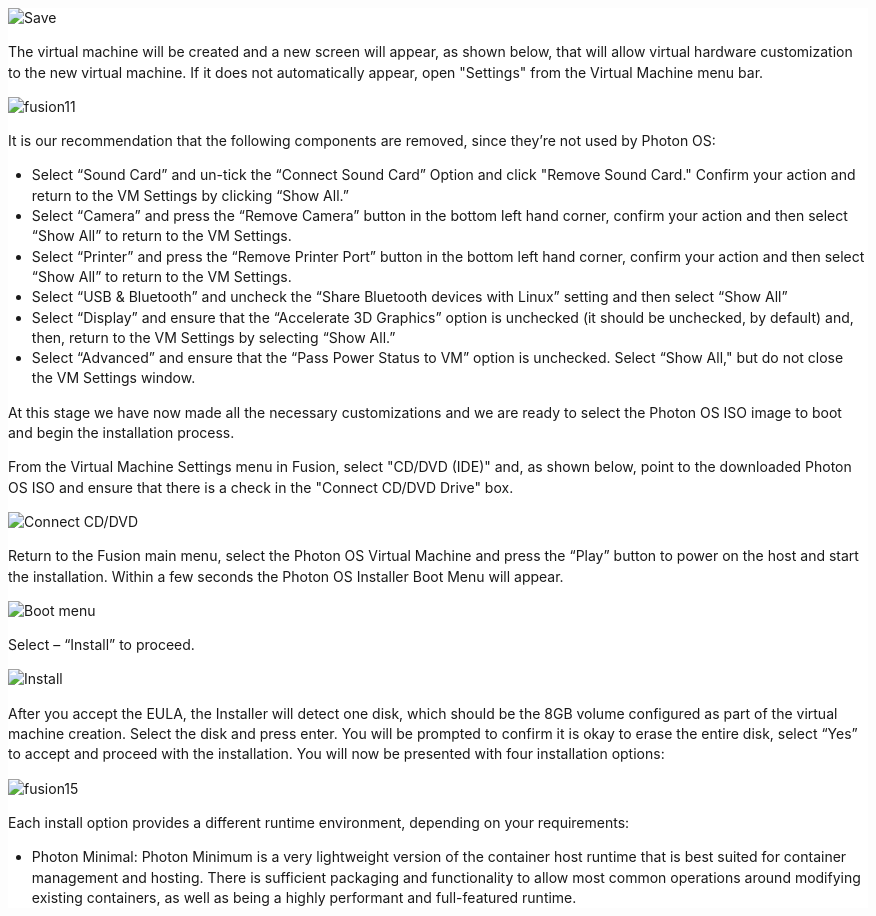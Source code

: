 ![Save](https://cloud.githubusercontent.com/assets/11306358/16105478/724ea650-3350-11e6-8e69-272f6a1f6097.png)

The virtual machine will be created and a new screen will appear, as shown below, that will allow virtual hardware customization to the new virtual machine. If it does not automatically appear, open "Settings" from the Virtual Machine menu bar. 

![fusion11](https://cloud.githubusercontent.com/assets/11306358/14653053/cd434ffc-063c-11e6-9861-924489b26d75.png)

It is our recommendation that the following components are removed, since they’re not used by Photon OS:
* Select “Sound Card” and un-tick the “Connect Sound Card” Option and click "Remove Sound Card." Confirm your action and return to the VM Settings by clicking “Show All.”
* Select “Camera” and press the “Remove Camera” button in the bottom left hand corner, confirm your action and then select “Show All” to return to the VM Settings.
* Select “Printer” and press the “Remove Printer Port” button in the bottom left hand corner, confirm your action and then select “Show All” to return to the VM Settings.
* Select “USB & Bluetooth” and uncheck the “Share Bluetooth devices with Linux” setting and then select “Show All”
* Select “Display” and ensure that the “Accelerate 3D Graphics” option is unchecked (it should be unchecked, by default) and, then, return to the VM Settings by selecting “Show All.”
* Select “Advanced” and ensure that the “Pass Power Status to VM” option is unchecked. Select “Show All," but do not close the VM Settings window.

At this stage we have now made all the necessary customizations and we are ready to select the Photon OS ISO image to boot and begin the installation process. 

From the Virtual Machine Settings menu in Fusion, select "CD/DVD (IDE)" and, as shown below, point to the downloaded Photon OS ISO and ensure that there is a check in the "Connect CD/DVD Drive" box.

![Connect CD/DVD](https://cloud.githubusercontent.com/assets/11306358/16105475/72391e0c-3350-11e6-94a2-64587a06e838.png)

Return to the Fusion main menu, select the Photon OS Virtual Machine and press the “Play” button to power on the host and start the installation.
Within a few seconds the Photon OS Installer Boot Menu will appear.

![Boot menu](https://cloud.githubusercontent.com/assets/11306358/16105477/724e902a-3350-11e6-8482-7544d2a6c3fb.png)

Select – “Install” to proceed. 

![Install](https://cloud.githubusercontent.com/assets/11306358/16105480/7251abca-3350-11e6-8f8e-d26244fd75ff.png)

After you accept the EULA, the Installer will detect one disk, which should be the 8GB volume configured as part of the virtual machine creation. Select the disk and press enter.  You will be prompted to confirm it is okay to erase the entire disk, select “Yes” to accept and proceed with the installation.
You will now be presented with four installation options:

![fusion15](https://cloud.githubusercontent.com/assets/11306358/14651982/d464f31c-0637-11e6-938d-5d6132ccd63f.png)

Each install option provides a different runtime environment, depending on your requirements:

* Photon Minimal: Photon Minimum is a very lightweight version of the container host runtime that is best suited for container management and hosting. There is sufficient packaging and functionality to allow most common operations around modifying existing containers, as well as being a highly performant and full-featured runtime. 
